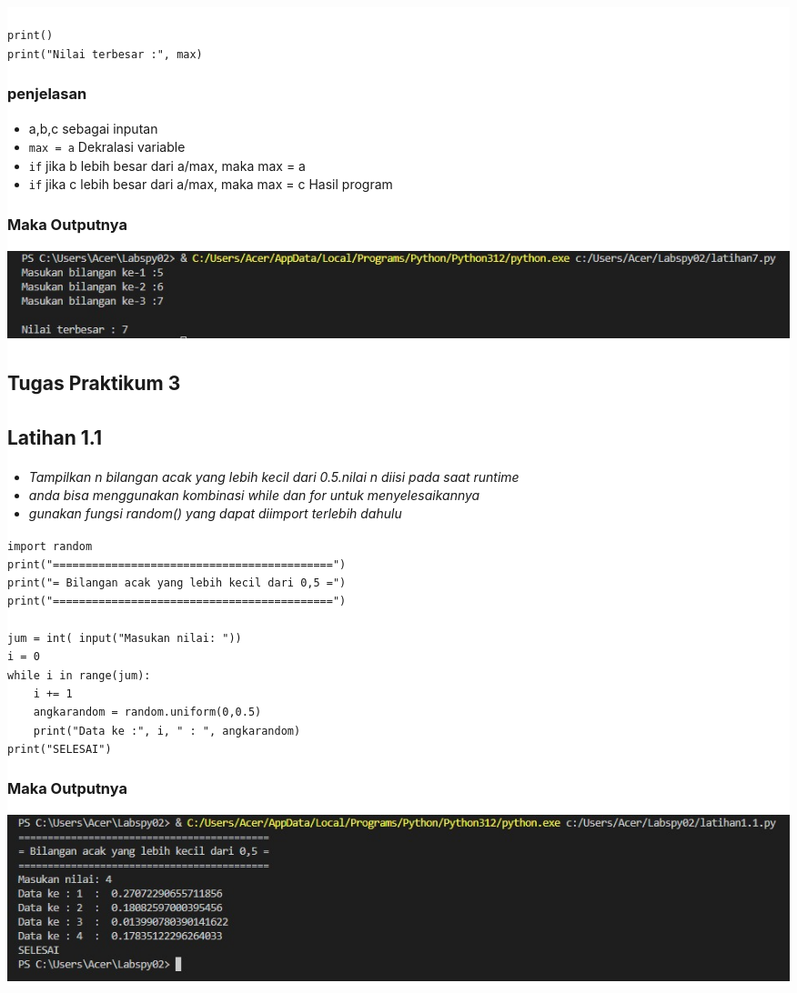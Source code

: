 ```

print()
print("Nilai terbesar :", max)
```
### penjelasan 
- a,b,c sebagai inputan
- `max = a` Dekralasi variable
- `if` jika b lebih besar dari a/max, maka max = a
- `if` jika c lebih besar dari a/max, maka max = c
Hasil program

### Maka Outputnya
![Alt text](gambar/image-4.png)


## Tugas Praktikum 3

## Latihan 1.1
* _Tampilkan n bilangan acak yang lebih kecil dari 0.5.nilai n diisi pada saat runtime_
* _anda bisa menggunakan kombinasi while dan for untuk menyelesaikannya_
* _gunakan fungsi random() yang dapat diimport terlebih dahulu_
```
import random
print("===========================================")
print("= Bilangan acak yang lebih kecil dari 0,5 =")
print("===========================================")

jum = int( input("Masukan nilai: "))
i = 0
while i in range(jum):
    i += 1
    angkarandom = random.uniform(0,0.5)
    print("Data ke :", i, " : ", angkarandom)
print("SELESAI")
```
### Maka Outputnya
![Alt text](gambar/image-5.png)
